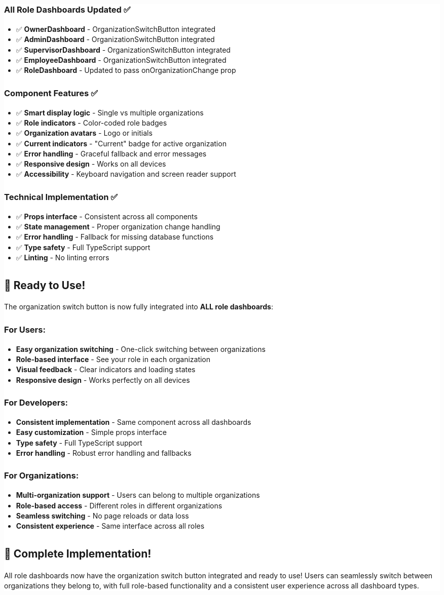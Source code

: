 ### **All Role Dashboards Updated** ✅
- ✅ **OwnerDashboard** - OrganizationSwitchButton integrated
- ✅ **AdminDashboard** - OrganizationSwitchButton integrated  
- ✅ **SupervisorDashboard** - OrganizationSwitchButton integrated
- ✅ **EmployeeDashboard** - OrganizationSwitchButton integrated
- ✅ **RoleDashboard** - Updated to pass onOrganizationChange prop

### **Component Features** ✅
- ✅ **Smart display logic** - Single vs multiple organizations
- ✅ **Role indicators** - Color-coded role badges
- ✅ **Organization avatars** - Logo or initials
- ✅ **Current indicators** - "Current" badge for active organization
- ✅ **Error handling** - Graceful fallback and error messages
- ✅ **Responsive design** - Works on all devices
- ✅ **Accessibility** - Keyboard navigation and screen reader support

### **Technical Implementation** ✅
- ✅ **Props interface** - Consistent across all components
- ✅ **State management** - Proper organization change handling
- ✅ **Error handling** - Fallback for missing database functions
- ✅ **Type safety** - Full TypeScript support
- ✅ **Linting** - No linting errors

## 🚀 **Ready to Use!**

The organization switch button is now fully integrated into **ALL role dashboards**:

### **For Users:**
- **Easy organization switching** - One-click switching between organizations
- **Role-based interface** - See your role in each organization
- **Visual feedback** - Clear indicators and loading states
- **Responsive design** - Works perfectly on all devices

### **For Developers:**
- **Consistent implementation** - Same component across all dashboards
- **Easy customization** - Simple props interface
- **Type safety** - Full TypeScript support
- **Error handling** - Robust error handling and fallbacks

### **For Organizations:**
- **Multi-organization support** - Users can belong to multiple organizations
- **Role-based access** - Different roles in different organizations
- **Seamless switching** - No page reloads or data loss
- **Consistent experience** - Same interface across all roles

## 🎉 **Complete Implementation!**

All role dashboards now have the organization switch button integrated and ready to use! Users can seamlessly switch between organizations they belong to, with full role-based functionality and a consistent user experience across all dashboard types.
